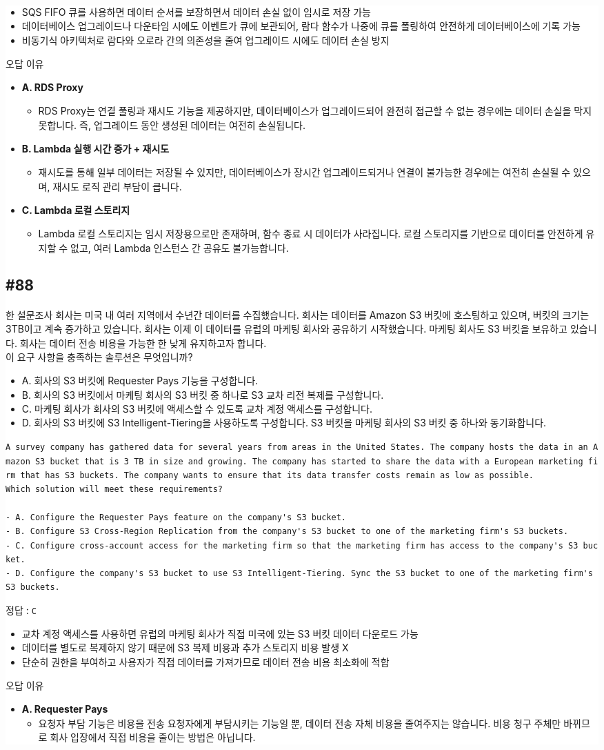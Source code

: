 - SQS FIFO 큐를 사용하면 데이터 순서를 보장하면서 데이터 손실 없이 임시로 저장 가능
- 데이터베이스 업그레이드나 다운타임 시에도 이벤트가 큐에 보관되어, 람다 함수가 나중에 큐를 폴링하여 안전하게 데이터베이스에 기록 가능
- 비동기식 아키텍처로 람다와 오로라 간의 의존성을 줄여 업그레이드 시에도 데이터 손실 방지

오답 이유

- **A. RDS Proxy**
	- RDS Proxy는 연결 풀링과 재시도 기능을 제공하지만, 데이터베이스가 업그레이드되어 완전히 접근할 수 없는 경우에는 데이터 손실을 막지 못합니다. 즉, 업그레이드 동안 생성된 데이터는 여전히 손실됩니다.
    
- **B. Lambda 실행 시간 증가 + 재시도**
	- 재시도를 통해 일부 데이터는 저장될 수 있지만, 데이터베이스가 장시간 업그레이드되거나 연결이 불가능한 경우에는 여전히 손실될 수 있으며, 재시도 로직 관리 부담이 큽니다.
    
- **C. Lambda 로컬 스토리지**
	- Lambda 로컬 스토리지는 임시 저장용으로만 존재하며, 함수 종료 시 데이터가 사라집니다. 로컬 스토리지를 기반으로 데이터를 안전하게 유지할 수 없고, 여러 Lambda 인스턴스 간 공유도 불가능합니다.


## #88
한 설문조사 회사는 미국 내 여러 지역에서 수년간 데이터를 수집했습니다. 회사는 데이터를 Amazon S3 버킷에 호스팅하고 있으며, 버킷의 크기는 3TB이고 계속 증가하고 있습니다. 회사는 이제 이 데이터를 유럽의 마케팅 회사와 공유하기 시작했습니다. 마케팅 회사도 S3 버킷을 보유하고 있습니다. 회사는 데이터 전송 비용을 가능한 한 낮게 유지하고자 합니다.  
이 요구 사항을 충족하는 솔루션은 무엇입니까?

- A. 회사의 S3 버킷에 Requester Pays 기능을 구성합니다.
- B. 회사의 S3 버킷에서 마케팅 회사의 S3 버킷 중 하나로 S3 교차 리전 복제를 구성합니다.
- C. 마케팅 회사가 회사의 S3 버킷에 액세스할 수 있도록 교차 계정 액세스를 구성합니다.
- D. 회사의 S3 버킷에 S3 Intelligent-Tiering을 사용하도록 구성합니다. S3 버킷을 마케팅 회사의 S3 버킷 중 하나와 동기화합니다.

```
A survey company has gathered data for several years from areas in the United States. The company hosts the data in an Amazon S3 bucket that is 3 TB in size and growing. The company has started to share the data with a European marketing firm that has S3 buckets. The company wants to ensure that its data transfer costs remain as low as possible.  
Which solution will meet these requirements?

- A. Configure the Requester Pays feature on the company's S3 bucket.
- B. Configure S3 Cross-Region Replication from the company's S3 bucket to one of the marketing firm's S3 buckets.
- C. Configure cross-account access for the marketing firm so that the marketing firm has access to the company's S3 bucket.
- D. Configure the company's S3 bucket to use S3 Intelligent-Tiering. Sync the S3 bucket to one of the marketing firm's S3 buckets.
```


정답 : `C`

- 교차 계정 액세스를 사용하면 유럽의 마케팅 회사가 직접 미국에 있는 S3 버킷 데이터 다운로드 가능
- 데이터를 별도로 복제하지 않기 때문에 S3 복제 비용과 추가 스토리지 비용 발생 X
- 단순히 권한을 부여하고 사용자가 직접 데이터를 가져가므로 데이터 전송 비용 최소화에 적합

오답 이유

- **A. Requester Pays**
	- 요청자 부담 기능은 비용을 전송 요청자에게 부담시키는 기능일 뿐, 데이터 전송 자체 비용을 줄여주지는 않습니다. 비용 청구 주체만 바뀌므로 회사 입장에서 직접 비용을 줄이는 방법은 아닙니다.
    